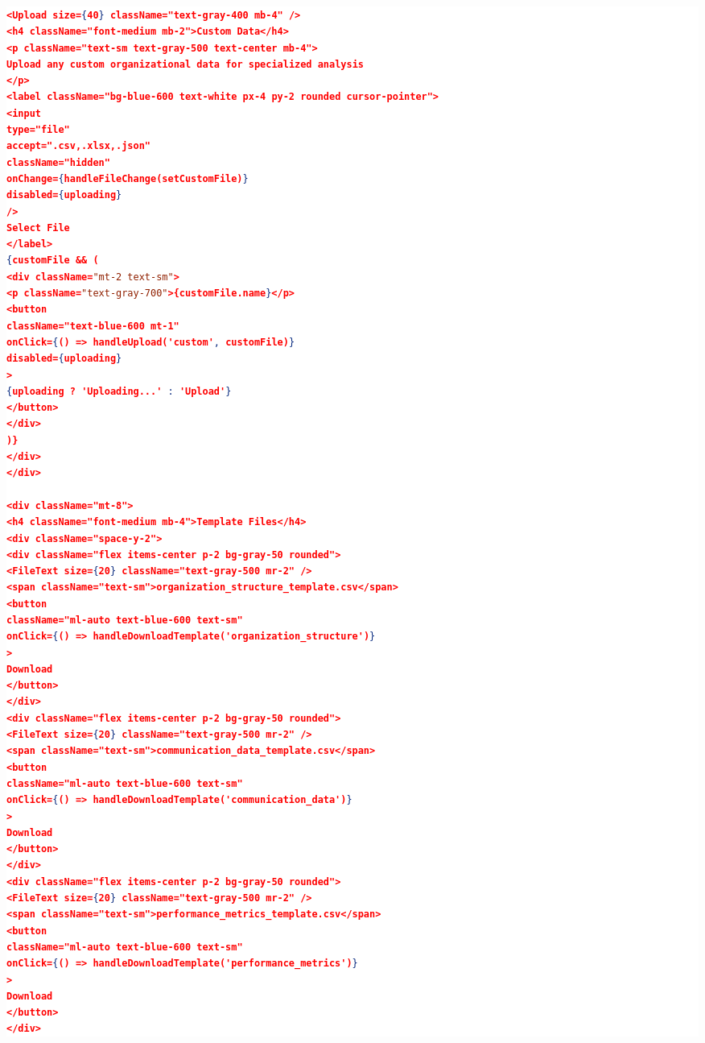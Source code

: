 ```json
<Upload size={40} className="text-gray-400 mb-4" /> 
<h4 className="font-medium mb-2">Custom Data</h4> 
<p className="text-sm text-gray-500 text-center mb-4"> 
Upload any custom organizational data for specialized analysis 
</p> 
<label className="bg-blue-600 text-white px-4 py-2 rounded cursor-pointer"> 
<input 
type="file" 
accept=".csv,.xlsx,.json" 
className="hidden" 
onChange={handleFileChange(setCustomFile)} 
disabled={uploading} 
/> 
Select File 
</label> 
{customFile && ( 
<div className="mt-2 text-sm"> 
<p className="text-gray-700">{customFile.name}</p> 
<button 
className="text-blue-600 mt-1" 
onClick={() => handleUpload('custom', customFile)} 
disabled={uploading} 
> 
{uploading ? 'Uploading...' : 'Upload'} 
</button> 
</div> 
)} 
</div> 
</div> 

<div className="mt-8"> 
<h4 className="font-medium mb-4">Template Files</h4> 
<div className="space-y-2"> 
<div className="flex items-center p-2 bg-gray-50 rounded"> 
<FileText size={20} className="text-gray-500 mr-2" /> 
<span className="text-sm">organization_structure_template.csv</span> 
<button 
className="ml-auto text-blue-600 text-sm" 
onClick={() => handleDownloadTemplate('organization_structure')} 
> 
Download 
</button> 
</div> 
<div className="flex items-center p-2 bg-gray-50 rounded"> 
<FileText size={20} className="text-gray-500 mr-2" /> 
<span className="text-sm">communication_data_template.csv</span> 
<button 
className="ml-auto text-blue-600 text-sm" 
onClick={() => handleDownloadTemplate('communication_data')} 
> 
Download 
</button> 
</div> 
<div className="flex items-center p-2 bg-gray-50 rounded"> 
<FileText size={20} className="text-gray-500 mr-2" /> 
<span className="text-sm">performance_metrics_template.csv</span> 
<button 
className="ml-auto text-blue-600 text-sm" 
onClick={() => handleDownloadTemplate('performance_metrics')} 
> 
Download 
</button> 
</div> 
```